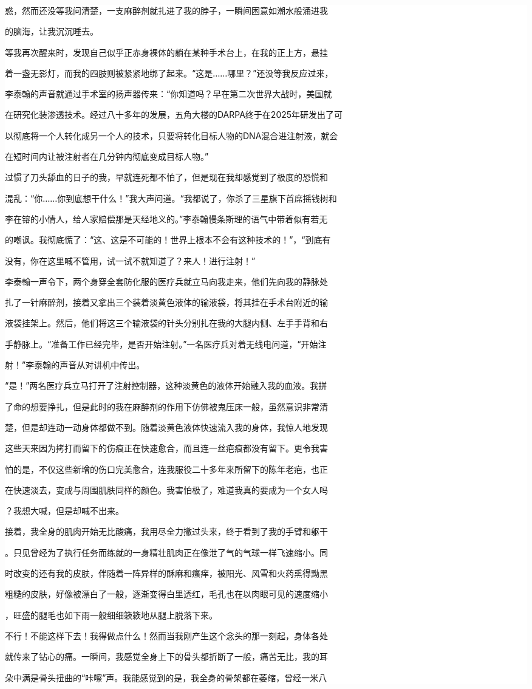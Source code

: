 惑，然而还没等我问清楚，一支麻醉剂就扎进了我的脖子，一瞬间困意如潮水般涌进我

的脑海，让我沉沉睡去。

等我再次醒来时，发现自己似乎正赤身裸体的躺在某种手术台上，在我的正上方，悬挂

着一盏无影灯，而我的四肢则被紧紧地绑了起来。“这是……哪里？”还没等我反应过来，

李泰翰的声音就通过手术室的扬声器传来：“你知道吗？早在第二次世界大战时，美国就

在研究化装渗透技术。经过八十多年的发展，五角大楼的DARPA终于在2025年研发出了可

以彻底将一个人转化成另一个人的技术，只要将转化目标人物的DNA混合进注射液，就会

在短时间内让被注射者在几分钟内彻底变成目标人物。”

过惯了刀头舔血的日子的我，早就连死都不怕了，但是现在我却感觉到了极度的恐慌和

混乱：“你……你到底想干什么！”我大声问道。“我都说了，你杀了三星旗下首席摇钱树和

李在镕的小情人，给人家赔偿那是天经地义的。”李泰翰慢条斯理的语气中带着似有若无

的嘲讽。我彻底慌了：“这、这是不可能的！世界上根本不会有这种技术的！”，“到底有

没有，你在这里喊不管用，试一试不就知道了？来人！进行注射！”

李泰翰一声令下，两个身穿全套防化服的医疗兵就立马向我走来，他们先向我的静脉处

扎了一针麻醉剂，接着又拿出三个装着淡黄色液体的输液袋，将其挂在手术台附近的输

液袋挂架上。然后，他们将这三个输液袋的针头分别扎在我的大腿内侧、左手手背和右

手静脉上。“准备工作已经完毕，是否开始注射。”一名医疗兵对着无线电问道，“开始注

射！”李泰翰的声音从对讲机中传出。

“是！”两名医疗兵立马打开了注射控制器，这种淡黄色的液体开始融入我的血液。我拼

了命的想要挣扎，但是此时的我在麻醉剂的作用下仿佛被鬼压床一般，虽然意识非常清

楚，但是却连动一动身体都做不到。随着淡黄色液体快速流入我的身体，我惊人地发现

这些天来因为拷打而留下的伤痕正在快速愈合，而且连一丝疤痕都没有留下。更令我害

怕的是，不仅这些新增的伤口完美愈合，连我服役二十多年来所留下的陈年老疤，也正

在快速淡去，变成与周围肌肤同样的颜色。我害怕极了，难道我真的要成为一个女人吗

？我想大喊，但是却喊不出来。

接着，我全身的肌肉开始无比酸痛，我用尽全力撇过头来，终于看到了我的手臂和躯干

。只见曾经为了执行任务而练就的一身精壮肌肉正在像泄了气的气球一样飞速缩小。同

时改变的还有我的皮肤，伴随着一阵异样的酥麻和瘙痒，被阳光、风雪和火药熏得黝黑

粗糙的皮肤，好像被漂白了一般，逐渐变得白里透红，毛孔也在以肉眼可见的速度缩小

，旺盛的腿毛也如下雨一般细细簌簌地从腿上脱落下来。

不行！不能这样下去！我得做点什么！然而当我刚产生这个念头的那一刻起，身体各处

就传来了钻心的痛。一瞬间，我感觉全身上下的骨头都折断了一般，痛苦无比，我的耳

朵中满是骨头扭曲的“咔嚓”声。我能感觉到的是，我全身的骨架都在萎缩，曾经一米八
